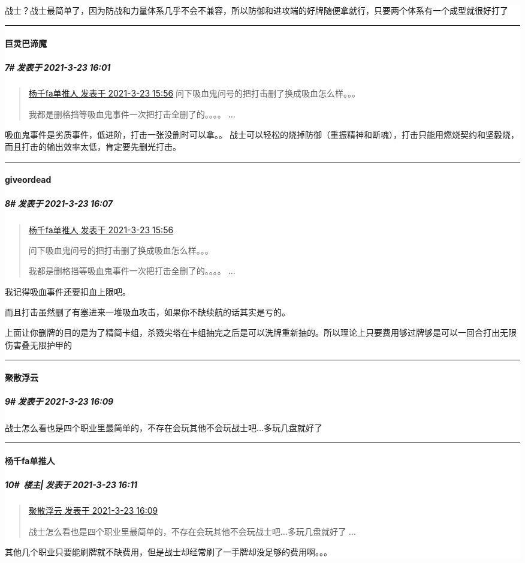 
战士？战士最简单了，因为防战和力量体系几乎不会不兼容，所以防御和进攻端的好牌随便拿就行，只要两个体系有一个成型就很好打了


-----

####  巨灵巴谛魔  
##### 7#       发表于 2021-3-23 16:01


<blockquote><a href="httphttps://bbs.saraba1st.com/2b/forum.php?mod=redirect&amp;goto=findpost&amp;pid=50710492&amp;ptid=1994603" target="_blank">杨千fa单推人 发表于 2021-3-23 15:56</a>
问下吸血鬼问号的把打击删了换成吸血怎么样。。。

我都是删格挡等吸血鬼事件一次把打击全删了的。。。。 ...</blockquote>
吸血鬼事件是劣质事件，低进阶，打击一张没删时可以拿。。
战士可以轻松的烧掉防御（重振精神和断魂），打击只能用燃烧契约和坚毅烧，而且打击的输出效率太低，肯定要先删光打击。


-----

####  giveordead  
##### 8#       发表于 2021-3-23 16:07


<blockquote><a href="httphttps://bbs.saraba1st.com/2b/forum.php?mod=redirect&amp;goto=findpost&amp;pid=50710492&amp;ptid=1994603" target="_blank">杨千fa单推人 发表于 2021-3-23 15:56</a>

问下吸血鬼问号的把打击删了换成吸血怎么样。。。

我都是删格挡等吸血鬼事件一次把打击全删了的。。。。 ...</blockquote>
我记得吸血事件还要扣血上限吧。


而且打击虽然删了有塞进来一堆吸血攻击，如果你不缺续航的话其实是亏的。


上面让你删牌的目的是为了精简卡组，杀戮尖塔在卡组抽完之后是可以洗牌重新抽的。所以理论上只要费用够过牌够是可以一回合打出无限伤害叠无限护甲的


-----

####  聚散浮云  
##### 9#       发表于 2021-3-23 16:09


战士怎么看也是四个职业里最简单的，不存在会玩其他不会玩战士吧…多玩几盘就好了


-----

####  杨千fa单推人  
##### 10#         楼主| 发表于 2021-3-23 16:11


<blockquote><a href="httphttps://bbs.saraba1st.com/2b/forum.php?mod=redirect&amp;goto=findpost&amp;pid=50710618&amp;ptid=1994603" target="_blank">聚散浮云 发表于 2021-3-23 16:09</a>

战士怎么看也是四个职业里最简单的，不存在会玩其他不会玩战士吧…多玩几盘就好了 ...</blockquote>
其他几个职业只要能刷牌就不缺费用，但是战士却经常刷了一手牌却没足够的费用啊。。。
